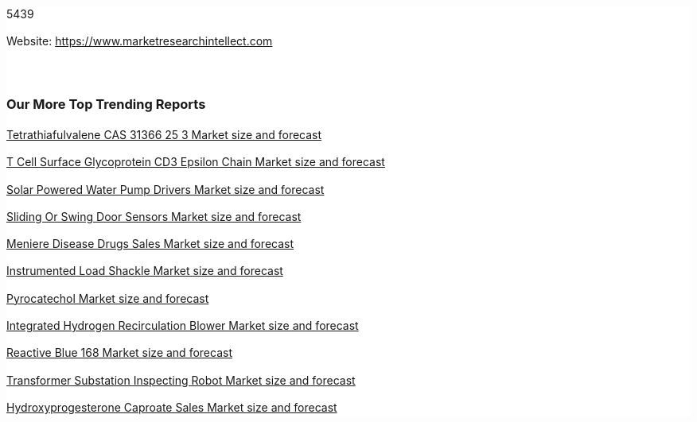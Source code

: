 5439</p></div><div class="article-main__content" data-test-id="publishing-text-block"><p><span class="">Website:&nbsp;https://www.marketresearchintellect.com</span></p></div></div><div class="article-main__content" data-test-id="publishing-text-block">&nbsp;</div><h3>Our More Top Trending Reports</h3><p><a href="https://www.marketresearchintellect.com/ja/product/tetrathiafulvalene-cas-31366-25-3-market/">Tetrathiafulvalene CAS 31366 25 3  Market size and forecast</a></p><p><a href="https://www.marketresearchintellect.com/ar/product/global-t-cell-surface-glycoprotein-cd3-epsilon-chain-market/">T Cell Surface Glycoprotein CD3 Epsilon Chain  Market size and forecast</a></p><p><a href="https://www.marketresearchintellect.com/pt/product/global-solar-powered-water-pump-drivers-market/">Solar Powered Water Pump Drivers  Market size and forecast</a></p><p><a href="https://www.marketresearchintellect.com/it/product/global-sliding-or-swing-door-sensors-market-size-and-forecast/">Sliding Or Swing Door Sensors  Market size and forecast</a></p><p><a href="https://www.marketresearchintellect.com/nl/product/global-meniere-disease-drugs-sales-market/">Meniere Disease Drugs Sales  Market size and forecast</a></p><p><a href="https://www.marketresearchintellect.com/zh/product/global-instrumented-load-shackle-market-size-and-forecast/">Instrumented Load Shackle  Market size and forecast</a></p><p><a href="https://www.marketresearchintellect.com/de/product/global-pyrocatechol-market/">Pyrocatechol  Market size and forecast</a></p><p><a href="https://www.marketresearchintellect.com/es/product/integrated-hydrogen-recirculation-blower-market/">Integrated Hydrogen Recirculation Blower  Market size and forecast</a></p><p><a href="https://www.marketresearchintellect.com/product/global-reactive-blue-168-market/">Reactive Blue 168  Market size and forecast</a></p><p><a href="https://www.marketresearchintellect.com/ja/product/global-transformer-substation-inspecting-robot-market/">Transformer Substation Inspecting Robot  Market size and forecast</a></p><p><a href="https://www.marketresearchintellect.com/ar/product/global-hydroxyprogesterone-caproate-sales-market/">Hydroxyprogesterone Caproate Sales  Market size and forecast</a></p>